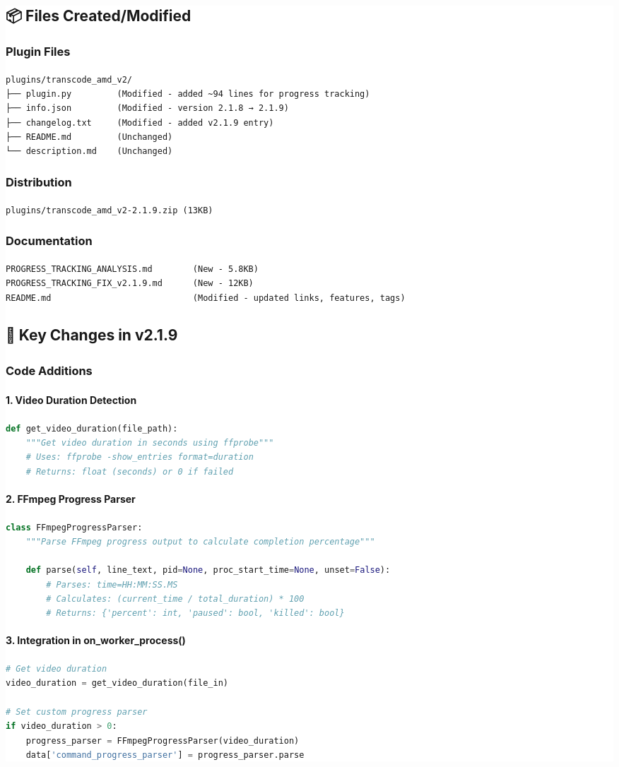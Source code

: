 ## 📦 Files Created/Modified

### Plugin Files
```
plugins/transcode_amd_v2/
├── plugin.py         (Modified - added ~94 lines for progress tracking)
├── info.json         (Modified - version 2.1.8 → 2.1.9)
├── changelog.txt     (Modified - added v2.1.9 entry)
├── README.md         (Unchanged)
└── description.md    (Unchanged)
```

### Distribution
```
plugins/transcode_amd_v2-2.1.9.zip (13KB)
```

### Documentation
```
PROGRESS_TRACKING_ANALYSIS.md        (New - 5.8KB)
PROGRESS_TRACKING_FIX_v2.1.9.md      (New - 12KB)
README.md                            (Modified - updated links, features, tags)
```

## 🎯 Key Changes in v2.1.9

### Code Additions

#### 1. Video Duration Detection
```python
def get_video_duration(file_path):
    """Get video duration in seconds using ffprobe"""
    # Uses: ffprobe -show_entries format=duration
    # Returns: float (seconds) or 0 if failed
```

#### 2. FFmpeg Progress Parser
```python
class FFmpegProgressParser:
    """Parse FFmpeg progress output to calculate completion percentage"""
    
    def parse(self, line_text, pid=None, proc_start_time=None, unset=False):
        # Parses: time=HH:MM:SS.MS
        # Calculates: (current_time / total_duration) * 100
        # Returns: {'percent': int, 'paused': bool, 'killed': bool}
```

#### 3. Integration in on_worker_process()
```python
# Get video duration
video_duration = get_video_duration(file_in)

# Set custom progress parser
if video_duration > 0:
    progress_parser = FFmpegProgressParser(video_duration)
    data['command_progress_parser'] = progress_parser.parse
```

